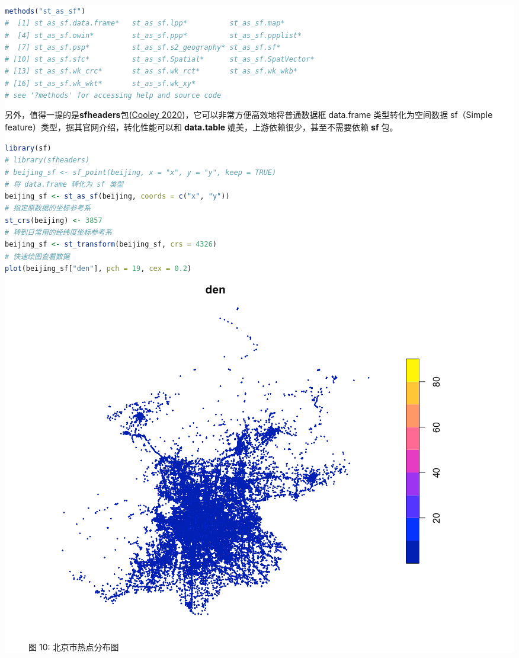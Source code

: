 ``` r
methods("st_as_sf")
#  [1] st_as_sf.data.frame*   st_as_sf.lpp*          st_as_sf.map*         
#  [4] st_as_sf.owin*         st_as_sf.ppp*          st_as_sf.ppplist*     
#  [7] st_as_sf.psp*          st_as_sf.s2_geography* st_as_sf.sf*          
# [10] st_as_sf.sfc*          st_as_sf.Spatial*      st_as_sf.SpatVector*  
# [13] st_as_sf.wk_crc*       st_as_sf.wk_rct*       st_as_sf.wk_wkb*      
# [16] st_as_sf.wk_wkt*       st_as_sf.wk_xy*       
# see '?methods' for accessing help and source code
```

另外，值得一提的是**sfheaders**包([Cooley 2020](#ref-sfheaders))，它可以非常方便高效地将普通数据框 data.frame 类型转化为空间数据 sf（Simple feature）类型，据其官网介绍，转化性能可以和 **data.table** 媲美，上游依赖很少，甚至不需要依赖 **sf** 包。

``` r
library(sf)
# library(sfheaders)
# beijing_sf <- sf_point(beijing, x = "x", y = "y", keep = TRUE)
# 将 data.frame 转化为 sf 类型
beijing_sf <- st_as_sf(beijing, coords = c("x", "y"))
# 指定原数据的坐标参考系
st_crs(beijing) <- 3857
# 转到日常用的经纬度坐标参考系
beijing_sf <- st_transform(beijing_sf, crs = 4326)
# 快速绘图查看数据
plot(beijing_sf["den"], pch = 19, cex = 0.2)
```

<figure>
<img src="img/beijing-sf.png" class="full" alt="图 10: 北京市热点分布图" />
<figcaption aria-hidden="true">图 10: 北京市热点分布图</figcaption>
</figure>


[^1]: [ipinfo](https://github.com/ipinfo) 工具是开源可商用的，由前 Facebook 工程师 Ben Dowling 于 2013 年创建，后来发展成 IPinfo 公司，专门提供 IP 定位服务，服务的公司包括腾讯、戴尔、耐克等。
[^2]: 查看示例可以看到源数据的地址， 其它示例数据可以通过类似的方法获取，比如点图层中的全国点效果示例：